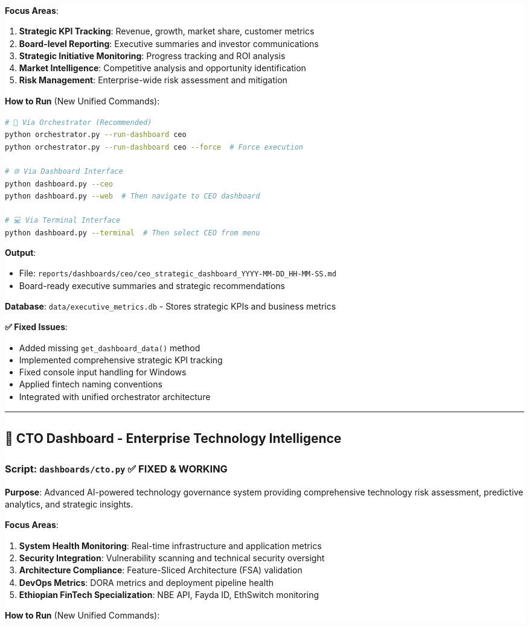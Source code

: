 **Focus Areas**:

1. **Strategic KPI Tracking**: Revenue, growth, market share, customer metrics
2. **Board-level Reporting**: Executive summaries and investor communications
3. **Strategic Initiative Monitoring**: Progress tracking and ROI analysis
4. **Market Intelligence**: Competitive analysis and opportunity identification
5. **Risk Management**: Enterprise-wide risk assessment and mitigation

**How to Run** (New Unified Commands):

```bash
# 🎯 Via Orchestrator (Recommended)
python orchestrator.py --run-dashboard ceo
python orchestrator.py --run-dashboard ceo --force  # Force execution

# 🌐 Via Dashboard Interface
python dashboard.py --ceo
python dashboard.py --web  # Then navigate to CEO dashboard

# 💻 Via Terminal Interface
python dashboard.py --terminal  # Then select CEO from menu
```

**Output**:

- File: `reports/dashboards/ceo/ceo_strategic_dashboard_YYYY-MM-DD_HH-MM-SS.md`
- Board-ready executive summaries and strategic recommendations

**Database**: `data/executive_metrics.db` - Stores strategic KPIs and business metrics

**✅ Fixed Issues**:

- Added missing `get_dashboard_data()` method
- Implemented comprehensive strategic KPI tracking
- Fixed console input handling for Windows
- Applied fintech naming conventions
- Integrated with unified orchestrator architecture

---

## 🔧 CTO Dashboard - Enterprise Technology Intelligence

### Script: `dashboards/cto.py` ✅ **FIXED & WORKING**

**Purpose**: Advanced AI-powered technology governance system providing comprehensive technology
risk assessment, predictive analytics, and strategic insights.

**Focus Areas**:

1. **System Health Monitoring**: Real-time infrastructure and application metrics
2. **Security Integration**: Vulnerability scanning and technical security oversight
3. **Architecture Compliance**: Feature-Sliced Architecture (FSA) validation
4. **DevOps Metrics**: DORA metrics and deployment pipeline health
5. **Ethiopian FinTech Specialization**: NBE API, Fayda ID, EthSwitch monitoring

**How to Run** (New Unified Commands):
